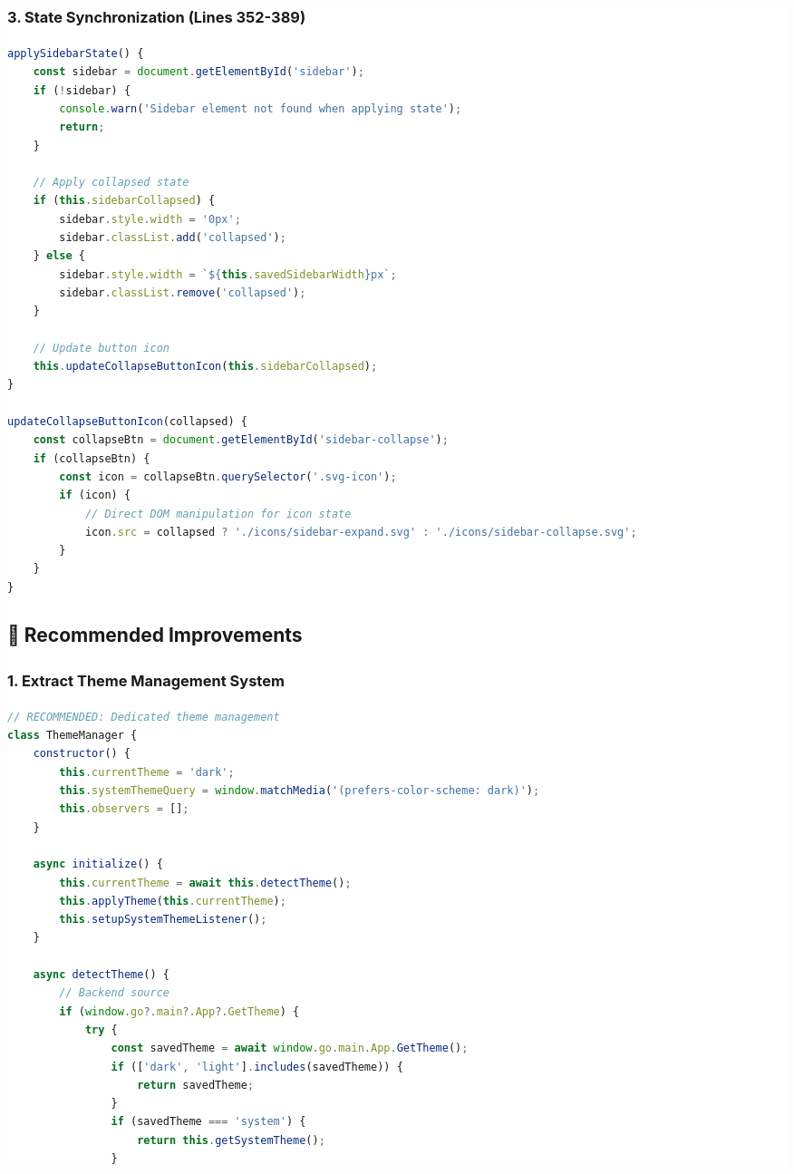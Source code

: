 ### 3. **State Synchronization (Lines 352-389)**
```js
applySidebarState() {
    const sidebar = document.getElementById('sidebar');
    if (!sidebar) {
        console.warn('Sidebar element not found when applying state');
        return;
    }
    
    // Apply collapsed state
    if (this.sidebarCollapsed) {
        sidebar.style.width = '0px';
        sidebar.classList.add('collapsed');
    } else {
        sidebar.style.width = `${this.savedSidebarWidth}px`;
        sidebar.classList.remove('collapsed');
    }
    
    // Update button icon
    this.updateCollapseButtonIcon(this.sidebarCollapsed);
}

updateCollapseButtonIcon(collapsed) {
    const collapseBtn = document.getElementById('sidebar-collapse');
    if (collapseBtn) {
        const icon = collapseBtn.querySelector('.svg-icon');
        if (icon) {
            // Direct DOM manipulation for icon state
            icon.src = collapsed ? './icons/sidebar-expand.svg' : './icons/sidebar-collapse.svg';
        }
    }
}
```

## 🔧 Recommended Improvements

### 1. **Extract Theme Management System**
```js
// RECOMMENDED: Dedicated theme management
class ThemeManager {
    constructor() {
        this.currentTheme = 'dark';
        this.systemThemeQuery = window.matchMedia('(prefers-color-scheme: dark)');
        this.observers = [];
    }
    
    async initialize() {
        this.currentTheme = await this.detectTheme();
        this.applyTheme(this.currentTheme);
        this.setupSystemThemeListener();
    }
    
    async detectTheme() {
        // Backend source
        if (window.go?.main?.App?.GetTheme) {
            try {
                const savedTheme = await window.go.main.App.GetTheme();
                if (['dark', 'light'].includes(savedTheme)) {
                    return savedTheme;
                }
                if (savedTheme === 'system') {
                    return this.getSystemTheme();
                }
```